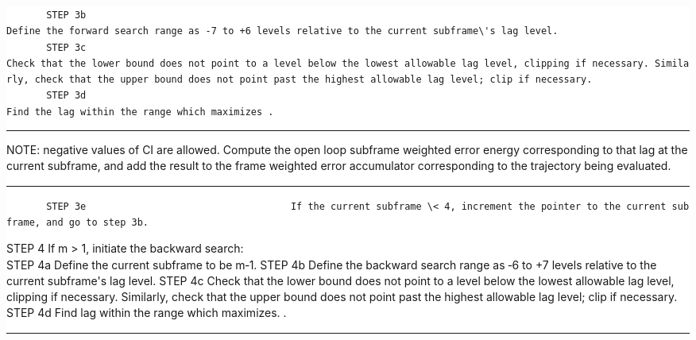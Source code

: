            STEP 3b                                                                                                                                                                                                                                                                                                                                                                                                                                                                                                                                                                                                                                                                                                 Define the forward search range as ‑7 to +6 levels relative to the current subframe\'s lag level.
           STEP 3c                                                                                                                                                                                                                                                                                                                                                                                                                                                                                                                                                                                                                                                                                                 Check that the lower bound does not point to a level below the lowest allowable lag level, clipping if necessary. Similarly, check that the upper bound does not point past the highest allowable lag level; clip if necessary.
           STEP 3d                                                                                                                                                                                                                                                                                                                                                                                                                                                                                                                                                                                                                                                                                                 Find the lag within the range which maximizes .
  -------- ------------------------------------------------------------------------------------------------------------------------------------------------------------------------------------------------------------------------------------------------------------------------------------------------------------------------------------------------------------------------------------------------------------------------------------------------------------------------------------------------------------------------------------------------------------------------------------------------------------------------------------------------------------------------------------------------------- ---------------------------------------------------------------------------------------------------------------------------------------------------------------------------------------------------------------------------------

NOTE: negative values of CI are allowed. Compute the open loop subframe
weighted error energy corresponding to that lag at the current subframe,
and add the result to the frame weighted error accumulator corresponding
to the trajectory being evaluated.

  -------- ------------------------------------------ ---------------------------------------------------------------------------------------------------------------------------------------------------------------------------------------------------------------------------------
           STEP 3e                                    If the current subframe \< 4, increment the pointer to the current subframe, and go to step 3b.
  STEP 4   If m \> 1, initiate the backward search:   
           STEP 4a                                    Define the current subframe to be m‑1.
           STEP 4b                                    Define the backward search range as ‑6 to +7 levels relative to the current subframe\'s lag level.
           STEP 4c                                    Check that the lower bound does not point to a level below the lowest allowable lag level, clipping if necessary. Similarly, check that the upper bound does not point past the highest allowable lag level; clip if necessary.
           STEP 4d                                    Find lag within the range which maximizes. .
  -------- ------------------------------------------ ---------------------------------------------------------------------------------------------------------------------------------------------------------------------------------------------------------------------------------
